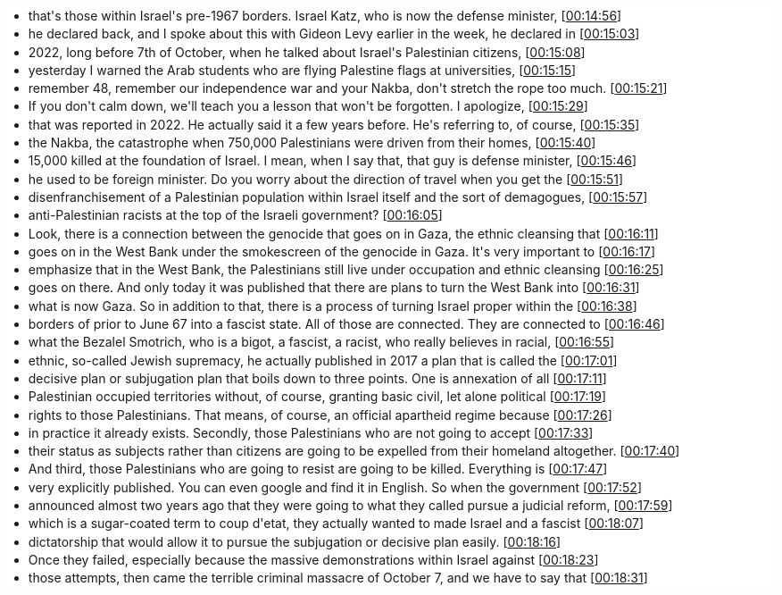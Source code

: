 *  that's those within Israel's pre-1967 borders. Israel Katz, who is now the defense minister, [[00:14:56](https://www.youtube.com/watch?v=_Tc1Yw3-8Yc&t=896.08s)]
*  he declared back, and I spoke about this with Gideon Levy earlier in the week, he declared in [[00:15:03](https://www.youtube.com/watch?v=_Tc1Yw3-8Yc&t=903.8399999999999s)]
*  2022, long before 7th of October, when he talked about Israel's Palestinian citizens, [[00:15:08](https://www.youtube.com/watch?v=_Tc1Yw3-8Yc&t=908.9599999999999s)]
*  yesterday I warned the Arab students who are flying Palestine flags at universities, [[00:15:15](https://www.youtube.com/watch?v=_Tc1Yw3-8Yc&t=915.6s)]
*  remember 48, remember our independence war and your Nakba, don't stretch the rope too much. [[00:15:21](https://www.youtube.com/watch?v=_Tc1Yw3-8Yc&t=921.92s)]
*  If you don't calm down, we'll teach you a lesson that won't be forgotten. I apologize, [[00:15:29](https://www.youtube.com/watch?v=_Tc1Yw3-8Yc&t=929.68s)]
*  that was reported in 2022. He actually said it a few years before. He's referring to, of course, [[00:15:35](https://www.youtube.com/watch?v=_Tc1Yw3-8Yc&t=935.2s)]
*  the Nakba, the catastrophe when 750,000 Palestinians were driven from their homes, [[00:15:40](https://www.youtube.com/watch?v=_Tc1Yw3-8Yc&t=940.16s)]
*  15,000 killed at the foundation of Israel. I mean, when I say that, that guy is defense minister, [[00:15:46](https://www.youtube.com/watch?v=_Tc1Yw3-8Yc&t=946.08s)]
*  he used to be foreign minister. Do you worry about the direction of travel when you get the [[00:15:51](https://www.youtube.com/watch?v=_Tc1Yw3-8Yc&t=951.92s)]
*  disenfranchisement of a Palestinian population within Israel itself and the sort of demagogues, [[00:15:57](https://www.youtube.com/watch?v=_Tc1Yw3-8Yc&t=957.6s)]
*  anti-Palestinian racists at the top of the Israeli government? [[00:16:05](https://www.youtube.com/watch?v=_Tc1Yw3-8Yc&t=965.52s)]
*  Look, there is a connection between the genocide that goes on in Gaza, the ethnic cleansing that [[00:16:11](https://www.youtube.com/watch?v=_Tc1Yw3-8Yc&t=971.44s)]
*  goes on in the West Bank under the smokescreen of the genocide in Gaza. It's very important to [[00:16:17](https://www.youtube.com/watch?v=_Tc1Yw3-8Yc&t=977.6s)]
*  emphasize that in the West Bank, the Palestinians still live under occupation and ethnic cleansing [[00:16:25](https://www.youtube.com/watch?v=_Tc1Yw3-8Yc&t=985.12s)]
*  goes on there. And only today it was published that there are plans to turn the West Bank into [[00:16:31](https://www.youtube.com/watch?v=_Tc1Yw3-8Yc&t=991.12s)]
*  what is now Gaza. So in addition to that, there is a process of turning Israel proper within the [[00:16:38](https://www.youtube.com/watch?v=_Tc1Yw3-8Yc&t=998.72s)]
*  borders of prior to June 67 into a fascist state. All of those are connected. They are connected to [[00:16:46](https://www.youtube.com/watch?v=_Tc1Yw3-8Yc&t=1006.48s)]
*  what the Bezalel Smotrich, who is a bigot, a fascist, a racist, who really believes in racial, [[00:16:55](https://www.youtube.com/watch?v=_Tc1Yw3-8Yc&t=1015.12s)]
*  ethnic, so-called Jewish supremacy, he actually published in 2017 a plan that is called the [[00:17:01](https://www.youtube.com/watch?v=_Tc1Yw3-8Yc&t=1021.36s)]
*  decisive plan or subjugation plan that boils down to three points. One is annexation of all [[00:17:11](https://www.youtube.com/watch?v=_Tc1Yw3-8Yc&t=1031.92s)]
*  Palestinian occupied territories without, of course, granting basic civil, let alone political [[00:17:19](https://www.youtube.com/watch?v=_Tc1Yw3-8Yc&t=1039.76s)]
*  rights to those Palestinians. That means, of course, an official apartheid regime because [[00:17:26](https://www.youtube.com/watch?v=_Tc1Yw3-8Yc&t=1046.72s)]
*  in practice it already exists. Secondly, those Palestinians who are not going to accept [[00:17:33](https://www.youtube.com/watch?v=_Tc1Yw3-8Yc&t=1053.84s)]
*  their status as subjects rather than citizens are going to be expelled from their homeland altogether. [[00:17:40](https://www.youtube.com/watch?v=_Tc1Yw3-8Yc&t=1060.32s)]
*  And third, those Palestinians who are going to resist are going to be killed. Everything is [[00:17:47](https://www.youtube.com/watch?v=_Tc1Yw3-8Yc&t=1067.2s)]
*  very explicitly published. You can even google and find it in English. So when the government [[00:17:52](https://www.youtube.com/watch?v=_Tc1Yw3-8Yc&t=1072.24s)]
*  announced almost two years ago that they were going to what they called pursue a judicial reform, [[00:17:59](https://www.youtube.com/watch?v=_Tc1Yw3-8Yc&t=1079.3600000000001s)]
*  which is a sugar-coated term to coup d'etat, they actually wanted to made Israel and a fascist [[00:18:07](https://www.youtube.com/watch?v=_Tc1Yw3-8Yc&t=1087.92s)]
*  dictatorship that would allow it to pursue the subjugation or decisive plan easily. [[00:18:16](https://www.youtube.com/watch?v=_Tc1Yw3-8Yc&t=1096.4s)]
*  Once they failed, especially because the massive demonstrations within Israel against [[00:18:23](https://www.youtube.com/watch?v=_Tc1Yw3-8Yc&t=1103.2800000000002s)]
*  those attempts, then came the terrible criminal massacre of October 7, and we have to say that [[00:18:31](https://www.youtube.com/watch?v=_Tc1Yw3-8Yc&t=1111.52s)]